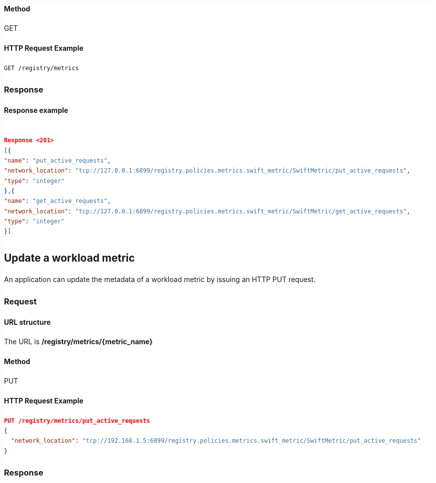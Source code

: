 
#### Method
GET

#### HTTP Request Example

```
GET /registry/metrics

```
### Response

#### Response example

```json

Response <201>
[{
"name": "put_active_requests",
"network_location": "tcp://127.0.0.1:6899/registry.policies.metrics.swift_metric/SwiftMetric/put_active_requests",
"type": "integer"
},{
"name": "get_active_requests",
"network_location": "tcp://127.0.0.1:6899/registry.policies.metrics.swift_metric/SwiftMetric/get_active_requests",
"type": "integer"
}]
```

## Update a workload metric

An application can update the metadata of a workload metric by issuing an HTTP PUT request.

### Request

#### URL structure
The URL is **/registry/metrics/{metric_name}**

#### Method
PUT

#### HTTP Request Example

```json
PUT /registry/metrics/put_active_requests
{
  "network_location": "tcp://192.168.1.5:6899/registry.policies.metrics.swift_metric/SwiftMetric/put_active_requests"
}
```

### Response
